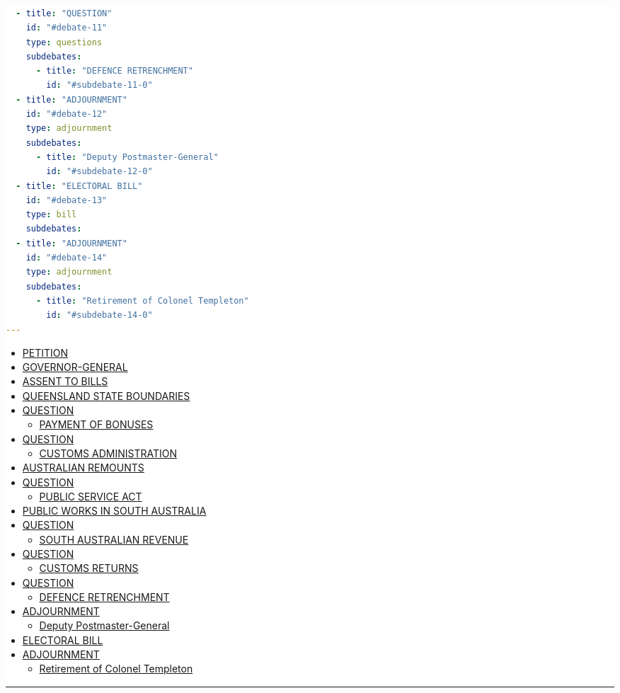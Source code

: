 ```yaml
  - title: "QUESTION"
    id: "#debate-11"
    type: questions
    subdebates:
      - title: "DEFENCE RETRENCHMENT"
        id: "#subdebate-11-0"
  - title: "ADJOURNMENT"
    id: "#debate-12"
    type: adjournment
    subdebates:
      - title: "Deputy Postmaster-General"
        id: "#subdebate-12-0"
  - title: "ELECTORAL BILL"
    id: "#debate-13"
    type: bill
    subdebates:
  - title: "ADJOURNMENT"
    id: "#debate-14"
    type: adjournment
    subdebates:
      - title: "Retirement of Colonel Templeton"
        id: "#subdebate-14-0"
---
```


* [PETITION](#debate-0)
* [GOVERNOR-GENERAL](#debate-1)
* [ASSENT TO BILLS](#debate-2)
* [QUEENSLAND STATE BOUNDARIES](#debate-3)
* [QUESTION](#debate-4)
    * [PAYMENT OF BONUSES](#subdebate-4-0)
* [QUESTION](#debate-5)
    * [CUSTOMS ADMINISTRATION](#subdebate-5-0)
* [AUSTRALIAN REMOUNTS](#debate-6)
* [QUESTION](#debate-7)
    * [PUBLIC SERVICE ACT](#subdebate-7-0)
* [PUBLIC WORKS IN SOUTH AUSTRALIA](#debate-8)
* [QUESTION](#debate-9)
    * [SOUTH AUSTRALIAN REVENUE](#subdebate-9-0)
* [QUESTION](#debate-10)
    * [CUSTOMS RETURNS](#subdebate-10-0)
* [QUESTION](#debate-11)
    * [DEFENCE RETRENCHMENT](#subdebate-11-0)
* [ADJOURNMENT](#debate-12)
    * [Deputy Postmaster-General](#subdebate-12-0)
* [ELECTORAL BILL](#debate-13)
* [ADJOURNMENT](#debate-14)
    * [Retirement of Colonel Templeton](#subdebate-14-0)


----
